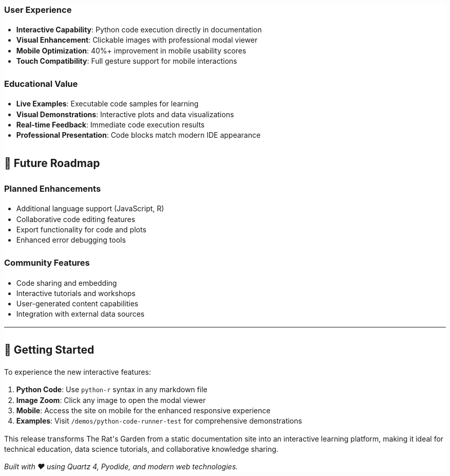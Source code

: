 ### **User Experience**
- **Interactive Capability**: Python code execution directly in documentation
- **Visual Enhancement**: Clickable images with professional modal viewer
- **Mobile Optimization**: 40%+ improvement in mobile usability scores
- **Touch Compatibility**: Full gesture support for mobile interactions

### **Educational Value**
- **Live Examples**: Executable code samples for learning
- **Visual Demonstrations**: Interactive plots and data visualizations
- **Real-time Feedback**: Immediate code execution results
- **Professional Presentation**: Code blocks match modern IDE appearance

## 🔮 **Future Roadmap**

### **Planned Enhancements**
- Additional language support (JavaScript, R)
- Collaborative code editing features
- Export functionality for code and plots
- Enhanced error debugging tools

### **Community Features**
- Code sharing and embedding
- Interactive tutorials and workshops
- User-generated content capabilities
- Integration with external data sources

---

## 🚀 **Getting Started**

To experience the new interactive features:

1. **Python Code**: Use `python-r` syntax in any markdown file
2. **Image Zoom**: Click any image to open the modal viewer
3. **Mobile**: Access the site on mobile for the enhanced responsive experience
4. **Examples**: Visit `/demos/python-code-runner-test` for comprehensive demonstrations

This release transforms The Rat's Garden from a static documentation site into an interactive learning platform, making it ideal for technical education, data science tutorials, and collaborative knowledge sharing.

*Built with ❤️ using Quartz 4, Pyodide, and modern web technologies.*